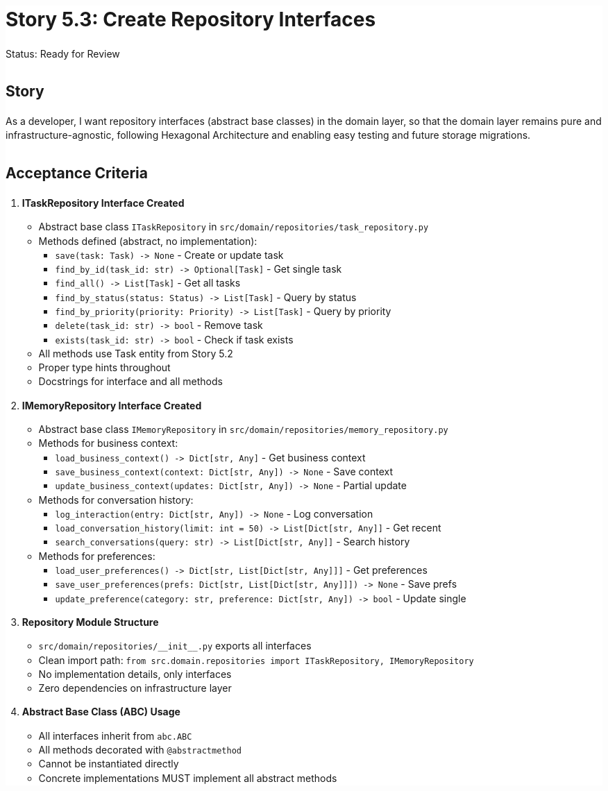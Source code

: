 # Story 5.3: Create Repository Interfaces

Status: Ready for Review

## Story

As a developer,
I want repository interfaces (abstract base classes) in the domain layer,
so that the domain layer remains pure and infrastructure-agnostic, following Hexagonal Architecture and enabling easy testing and future storage migrations.

## Acceptance Criteria

1. **ITaskRepository Interface Created**
   - Abstract base class `ITaskRepository` in `src/domain/repositories/task_repository.py`
   - Methods defined (abstract, no implementation):
     - `save(task: Task) -> None` - Create or update task
     - `find_by_id(task_id: str) -> Optional[Task]` - Get single task
     - `find_all() -> List[Task]` - Get all tasks
     - `find_by_status(status: Status) -> List[Task]` - Query by status
     - `find_by_priority(priority: Priority) -> List[Task]` - Query by priority
     - `delete(task_id: str) -> bool` - Remove task
     - `exists(task_id: str) -> bool` - Check if task exists
   - All methods use Task entity from Story 5.2
   - Proper type hints throughout
   - Docstrings for interface and all methods

2. **IMemoryRepository Interface Created**
   - Abstract base class `IMemoryRepository` in `src/domain/repositories/memory_repository.py`
   - Methods for business context:
     - `load_business_context() -> Dict[str, Any]` - Get business context
     - `save_business_context(context: Dict[str, Any]) -> None` - Save context
     - `update_business_context(updates: Dict[str, Any]) -> None` - Partial update
   - Methods for conversation history:
     - `log_interaction(entry: Dict[str, Any]) -> None` - Log conversation
     - `load_conversation_history(limit: int = 50) -> List[Dict[str, Any]]` - Get recent
     - `search_conversations(query: str) -> List[Dict[str, Any]]` - Search history
   - Methods for preferences:
     - `load_user_preferences() -> Dict[str, List[Dict[str, Any]]]` - Get preferences
     - `save_user_preferences(prefs: Dict[str, List[Dict[str, Any]]]) -> None` - Save prefs
     - `update_preference(category: str, preference: Dict[str, Any]) -> bool` - Update single

3. **Repository Module Structure**
   - `src/domain/repositories/__init__.py` exports all interfaces
   - Clean import path: `from src.domain.repositories import ITaskRepository, IMemoryRepository`
   - No implementation details, only interfaces
   - Zero dependencies on infrastructure layer

4. **Abstract Base Class (ABC) Usage**
   - All interfaces inherit from `abc.ABC`
   - All methods decorated with `@abstractmethod`
   - Cannot be instantiated directly
   - Concrete implementations MUST implement all abstract methods
